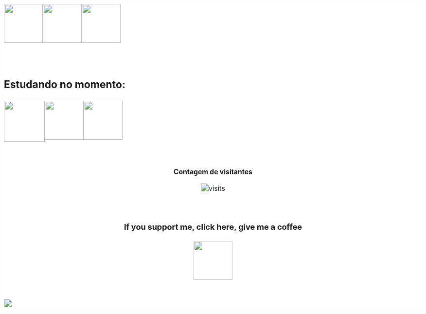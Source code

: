 <img align="left"  height="80" width="80" src="https://github.com/carolbarbosa101/carolbarbosa101/assets/44561610/67a682a9-e93d-4eed-831c-037ec6d536cc">

<img align="left"  height="80" width="80" src="https://github.com/Rafacampos16/Rafacampos16/assets/108197293/881c670b-733a-469e-8f2c-9c8d280e193e">

<img align="left"  height="80" width="80" src="https://github.com/carolbarbosa101/carolbarbosa101/assets/44561610/5d7b8d42-878a-4d07-aebc-f2af02475be6">


</div>

<br>
<br> 
<br>
<br>
<br>
<br> 


<h2 align="left"> Estudando no momento: </h2>


<div align="left"> 

<img align="left" height="84" width="84" src="https://github.com/carolbarbosa101/carolbarbosa101/assets/44561610/670ce35c-0b3c-4bec-ba1e-797c40ebcfc6">

<img align="left" height="80" width="80" src="https://github.com/carolbarbosa101/carolbarbosa101/assets/44561610/5d8aa673-1335-459f-a3c8-7149be4296d6">

<img align="left"  height="80" width="80" src="https://github.com/carolbarbosa101/carolbarbosa101/assets/44561610/b8182e38-59d0-4707-96dd-57781d7fa0cd">

</div>


<div align="center">
  
<br>
<br>
<br>
<br>
<br>
<br>
<p align="centre"><b>Contagem de visitantes</b></p> 
  
<p align="center"><img src="https://visit-counter.vercel.app/counter.png?page=https%3A%2F%2Fgithub.com%2FRafacampos16&s=52&c=bb00ff&bg=00000000&no=2&ff=digii&tb=Visitantes%3A+&ta=" alt="visits"></p> 
<br>
</div>


<div align="center">
<h3> If you support me, click here, give me a coffee</h3>
<a href="https://ko-fi.com/carolinebarbosa" target="_blank">
<img align="center" height="80" width="80" src="https://github.com/carolbarbosa101/carolbarbosa101/assets/44561610/40af04fc-bc9e-4581-80ee-30124cb5d17d">
</a>
</div>

<br>
<br> 


<img width=100% src="https://github.com/carolbarbosa101/carolbarbosa101/assets/44561610/dfadbae0-104e-4deb-9719-1ed3c82542c5"/>








